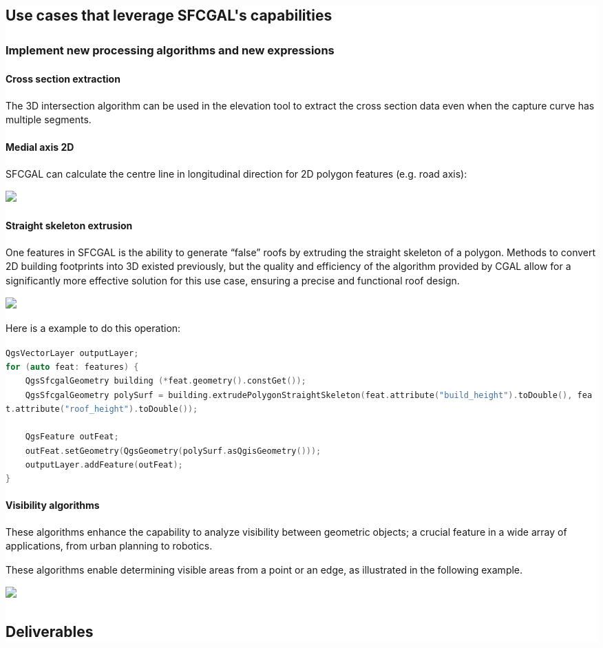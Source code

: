 ## Use cases that leverage SFCGAL's capabilities

### Implement new processing algorithms and new expressions

#### Cross section extraction

The 3D intersection algorithm can be used in the elevation tool to extract the cross section data even when the capture curve has multiple segments.

#### Medial axis 2D

SFCGAL can calculate the centre line in longitudinal direction for 2D polygon features (e.g. road axis):

![](https://pad.oslandia.net/uploads/fbca3d1b-7fe3-4c6a-923b-f7045ba8843f.png)

#### Straight skeleton extrusion

One features in SFCGAL is the ability to generate “false” roofs by extruding the straight skeleton of a polygon.
Methods to convert 2D building footprints into 3D existed previously, but the quality and efficiency of the algorithm provided by CGAL allow for a significantly more effective solution for this use case, ensuring a precise and functional roof design.

![](https://pad.oslandia.net/uploads/2a6d0962-8a32-4dd8-97d4-33b3e055c67d.png)

Here is a example to do this operation:

```cpp
QgsVectorLayer outputLayer;
for (auto feat: features) {
    QgsSfcgalGeometry building (*feat.geometry().constGet());
    QgsSfcgalGeometry polySurf = building.extrudePolygonStraightSkeleton(feat.attribute("build_height").toDouble(), feat.attribute("roof_height").toDouble());

    QgsFeature outFeat;
    outFeat.setGeometry(QgsGeometry(polySurf.asQgisGeometry()));
    outputLayer.addFeature(outFeat);
}
```

#### Visibility algorithms

These algorithms enhance the capability to analyze visibility between geometric objects; a crucial feature in a wide array of applications, from urban planning to robotics.

These algorithms enable determining visible areas from a point or an edge, as illustrated in the following example.

![](https://pad.oslandia.net/uploads/9179a140-2c33-4e44-bb67-48b1e35186b3.png)

## Deliverables
